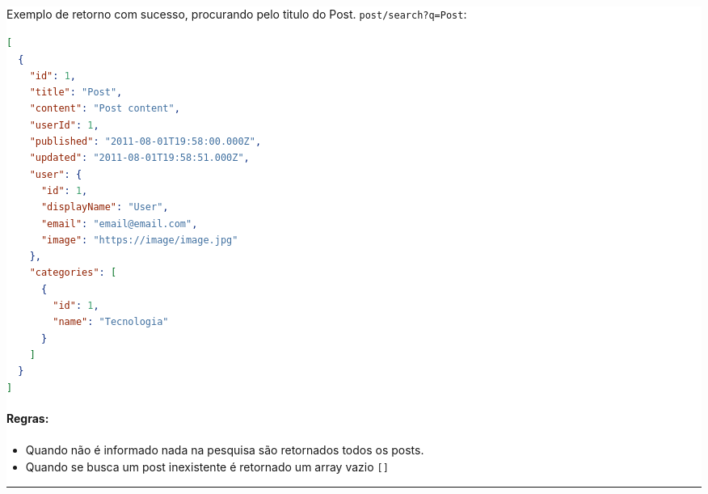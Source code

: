 Exemplo de retorno com sucesso, procurando pelo titulo do Post. `post/search?q=Post`:
```json
[
  {
    "id": 1,
    "title": "Post",
    "content": "Post content",
    "userId": 1,
    "published": "2011-08-01T19:58:00.000Z",
    "updated": "2011-08-01T19:58:51.000Z",
    "user": {
      "id": 1,
      "displayName": "User",
      "email": "email@email.com",
      "image": "https://image/image.jpg"
    },
    "categories": [
      {
        "id": 1,
        "name": "Tecnologia"
      }
    ]
  }
]
```

#### Regras:
- Quando não é informado nada na pesquisa são retornados todos os posts.
- Quando se busca um post inexistente é retornado um array vazio `[]`
---
